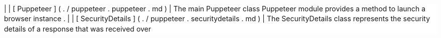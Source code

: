 |
|
[
Puppeteer
]
(
.
/
puppeteer
.
puppeteer
.
md
)
|
The
main
Puppeteer
class
Puppeteer
module
provides
a
method
to
launch
a
browser
instance
.
|
|
[
SecurityDetails
]
(
.
/
puppeteer
.
securitydetails
.
md
)
|
The
SecurityDetails
class
represents
the
security
details
of
a
response
that
was
received
over